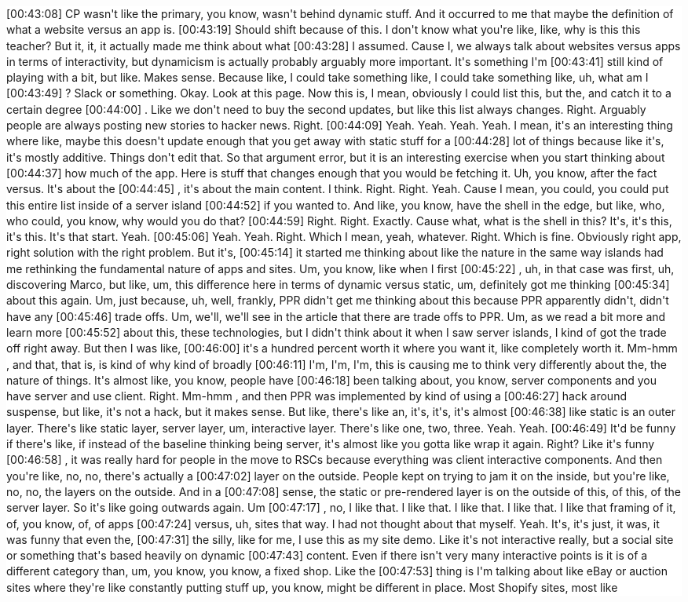[00:43:08] CP wasn't like the primary, you know, wasn't behind dynamic stuff. And it occurred to me that maybe the definition of what a website versus an app is.
[00:43:19]  Should shift because of this. I don't know what you're like, like, why is this this teacher? But it, it, it actually made me think about what
[00:43:28]  I assumed. Cause I, we always talk about websites versus apps in terms of interactivity, but dynamicism is actually probably arguably more important. It's something I'm
[00:43:41]  still kind of playing with a bit, but like. Makes sense. Because like, I could take something like, I could take something like, uh, what am I
[00:43:49] ? Slack or something. Okay. Look at this page. Now this is, I mean, obviously I could list this, but the, and catch it to a certain degree
[00:44:00] . Like we don't need to buy the second updates, but like this list always changes. Right. Arguably people are always posting new stories to hacker news. Right.
[00:44:09]  Yeah. Yeah. Yeah. Yeah. I mean, it's an interesting thing where like, maybe this doesn't update enough that you get away with static stuff for a
[00:44:28]  lot of things because like it's, it's mostly additive. Things don't edit that. So that argument error, but it is an interesting exercise when you start thinking about
[00:44:37]  how much of the app. Here is stuff that changes enough that you would be fetching it. Uh, you know, after the fact versus. It's about the
[00:44:45] , it's about the main content. I think. Right. Right. Yeah. Cause I mean, you could, you could put this entire list inside of a server island
[00:44:52]  if you wanted to. And like, you know, have the shell in the edge, but like, who, who could, you know, why would you do that?
[00:44:59]  Right. Right. Exactly. Cause what, what is the shell in this? It's, it's this, it's this. It's that start. Yeah.
[00:45:06]  Yeah. Yeah. Right. Which I mean, yeah, whatever. Right. Which is fine. Obviously right app, right solution with the right problem. But it's,
[00:45:14]  it started me thinking about like the nature in the same way islands had me rethinking the fundamental nature of apps and sites. Um, you know, like when I first
[00:45:22] , uh, in that case was first, uh, discovering Marco, but like, um, this difference here in terms of dynamic versus static, um, definitely got me thinking
[00:45:34]  about this again. Um, just because, uh, well, frankly, PPR didn't get me thinking about this because PPR apparently didn't, didn't have any
[00:45:46]  trade offs. Um, we'll, we'll see in the article that there are trade offs to PPR. Um, as we read a bit more and learn more
[00:45:52]  about this, these technologies, but I didn't think about it when I saw server islands, I kind of got the trade off right away. But then I was like,
[00:46:00]  it's a hundred percent worth it where you want it, like completely worth it. Mm-hmm , and that, that is, is kind of why kind of broadly
[00:46:11]  I'm, I'm, I'm, this is causing me to think very differently about the, the nature of things. It's almost like, you know, people have
[00:46:18]  been talking about, you know, server components and you have server and use client. Right. Mm-hmm , and then PPR was implemented by kind of using a
[00:46:27]  hack around suspense, but like, it's not a hack, but it makes sense. But like, there's like an, it's, it's, it's almost
[00:46:38]  like static is an outer layer. There's like static layer, server layer, um, interactive layer. There's like one, two, three. Yeah. Yeah.
[00:46:49]  It'd be funny if there's like, if instead of the baseline thinking being server, it's almost like you gotta like wrap it again. Right? Like it's funny
[00:46:58] , it was really hard for people in the move to RSCs because everything was client interactive components. And then you're like, no, no, there's actually a
[00:47:02]  layer on the outside. People kept on trying to jam it on the inside, but you're like, no, no, the layers on the outside. And in a
[00:47:08]  sense, the static or pre-rendered layer is on the outside of this, of this, of the server layer. So it's like going outwards again. Um
[00:47:17] , no, I like that. I like that. I like that. I like that. I like that framing of it, of, you know, of, of apps
[00:47:24]  versus, uh, sites that way. I had not thought about that myself. Yeah. It's, it's just, it was, it was funny that even the,
[00:47:31]  the silly, like for me, I use this as my site demo. Like it's not interactive really, but a social site or something that's based heavily on dynamic
[00:47:43]  content. Even if there isn't very many interactive points is it is of a different category than, um, you know, you know, a fixed shop. Like the
[00:47:53]  thing is I'm talking about like eBay or auction sites where they're like constantly putting stuff up, you know, might be different in place. Most Shopify sites, most like
